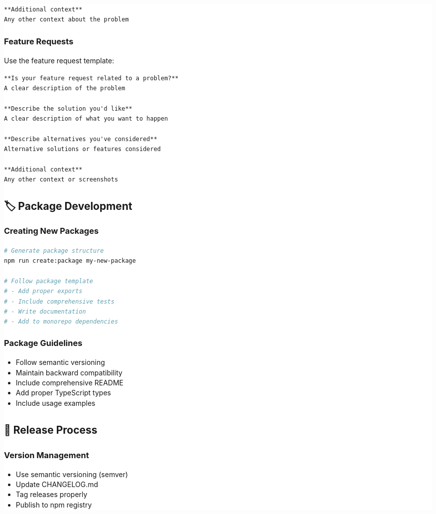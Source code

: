 ```markdown
**Additional context**
Any other context about the problem
```

### Feature Requests
Use the feature request template:

```markdown
**Is your feature request related to a problem?**
A clear description of the problem

**Describe the solution you'd like**
A clear description of what you want to happen

**Describe alternatives you've considered**
Alternative solutions or features considered

**Additional context**
Any other context or screenshots
```

## 🏷️ Package Development

### Creating New Packages
```bash
# Generate package structure
npm run create:package my-new-package

# Follow package template
# - Add proper exports
# - Include comprehensive tests
# - Write documentation
# - Add to monorepo dependencies
```

### Package Guidelines
- Follow semantic versioning
- Maintain backward compatibility
- Include comprehensive README
- Add proper TypeScript types
- Include usage examples

## 🚀 Release Process

### Version Management
- Use semantic versioning (semver)
- Update CHANGELOG.md
- Tag releases properly
- Publish to npm registry
